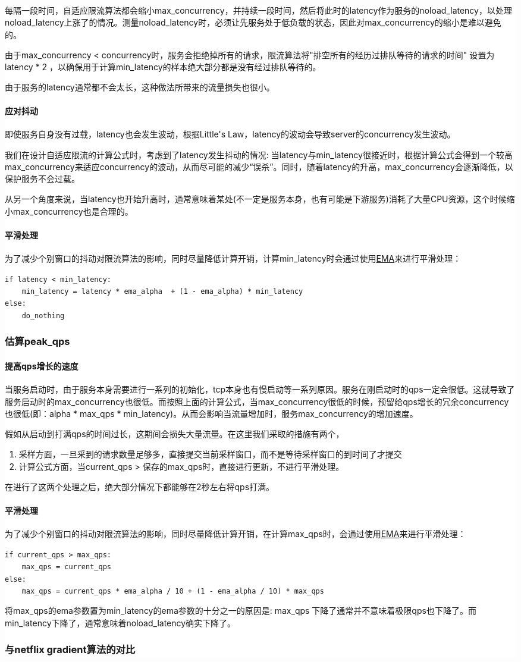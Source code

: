 每隔一段时间，自适应限流算法都会缩小max_concurrency，并持续一段时间，然后将此时的latency作为服务的noload_latency，以处理noload_latency上涨了的情况。测量noload_latency时，必须让先服务处于低负载的状态，因此对max_concurrency的缩小是难以避免的。

由于max_concurrency < concurrency时，服务会拒绝掉所有的请求，限流算法将"排空所有的经历过排队等待的请求的时间" 设置为 latency * 2 ，以确保用于计算min_latency的样本绝大部分都是没有经过排队等待的。

由于服务的latency通常都不会太长，这种做法所带来的流量损失也很小。

#### 应对抖动
即使服务自身没有过载，latency也会发生波动，根据Little's Law，latency的波动会导致server的concurrency发生波动。

我们在设计自适应限流的计算公式时，考虑到了latency发生抖动的情况:
当latency与min_latency很接近时，根据计算公式会得到一个较高max_concurrency来适应concurrency的波动，从而尽可能的减少“误杀”。同时，随着latency的升高，max_concurrency会逐渐降低，以保护服务不会过载。

从另一个角度来说，当latency也开始升高时，通常意味着某处(不一定是服务本身，也有可能是下游服务)消耗了大量CPU资源，这个时候缩小max_concurrency也是合理的。

#### 平滑处理
为了减少个别窗口的抖动对限流算法的影响，同时尽量降低计算开销，计算min_latency时会通过使用[EMA](https://en.wikipedia.org/wiki/Moving_average#Exponential_moving_average)来进行平滑处理：

```
if latency < min_latency:
    min_latency = latency * ema_alpha  + (1 - ema_alpha) * min_latency
else:
    do_nothing
```

### 估算peak_qps

#### 提高qps增长的速度
当服务启动时，由于服务本身需要进行一系列的初始化，tcp本身也有慢启动等一系列原因。服务在刚启动时的qps一定会很低。这就导致了服务启动时的max_concurrency也很低。而按照上面的计算公式，当max_concurrency很低的时候，预留给qps增长的冗余concurrency也很低(即：alpha * max_qps * min_latency)。从而会影响当流量增加时，服务max_concurrency的增加速度。

假如从启动到打满qps的时间过长，这期间会损失大量流量。在这里我们采取的措施有两个，

1. 采样方面，一旦采到的请求数量足够多，直接提交当前采样窗口，而不是等待采样窗口的到时间了才提交
2. 计算公式方面，当current_qps > 保存的max_qps时，直接进行更新，不进行平滑处理。

在进行了这两个处理之后，绝大部分情况下都能够在2秒左右将qps打满。

#### 平滑处理
为了减少个别窗口的抖动对限流算法的影响，同时尽量降低计算开销，在计算max_qps时，会通过使用[EMA](https://en.wikipedia.org/wiki/Moving_average#Exponential_moving_average)来进行平滑处理：

```    
if current_qps > max_qps:
    max_qps = current_qps
else: 
    max_qps = current_qps * ema_alpha / 10 + (1 - ema_alpha / 10) * max_qps
```
将max_qps的ema参数置为min_latency的ema参数的十分之一的原因是: max_qps 下降了通常并不意味着极限qps也下降了。而min_latency下降了，通常意味着noload_latency确实下降了。

### 与netflix gradient算法的对比
